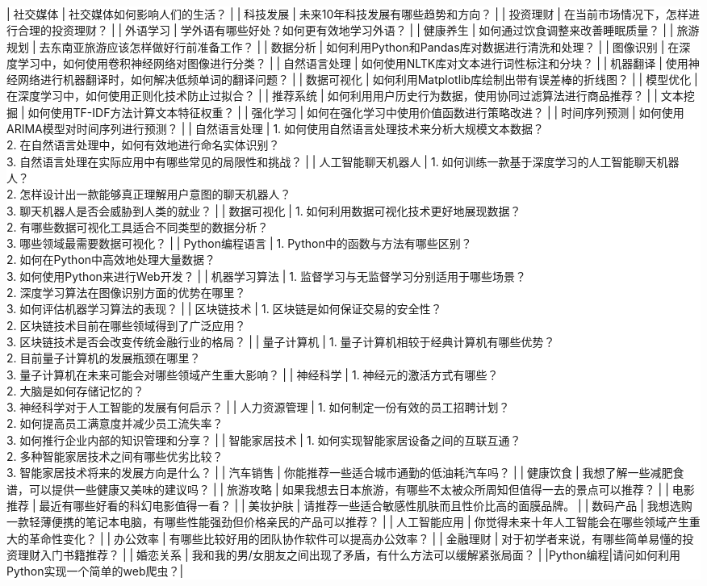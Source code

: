 | 社交媒体 | 社交媒体如何影响人们的生活？ |
| 科技发展 | 未来10年科技发展有哪些趋势和方向？ |
| 投资理财 | 在当前市场情况下，怎样进行合理的投资理财？ |
| 外语学习 | 学外语有哪些好处？如何更有效地学习外语？ |
| 健康养生 | 如何通过饮食调整来改善睡眠质量？ |
| 旅游规划 | 去东南亚旅游应该怎样做好行前准备工作？ |
| 数据分析 | 如何利用Python和Pandas库对数据进行清洗和处理？ |
| 图像识别 | 在深度学习中，如何使用卷积神经网络对图像进行分类？ |
| 自然语言处理 | 如何使用NLTK库对文本进行词性标注和分块？ |
| 机器翻译 | 使用神经网络进行机器翻译时，如何解决低频单词的翻译问题？ |
| 数据可视化 | 如何利用Matplotlib库绘制出带有误差棒的折线图？ |
| 模型优化 | 在深度学习中，如何使用正则化技术防止过拟合？ |
| 推荐系统 | 如何利用用户历史行为数据，使用协同过滤算法进行商品推荐？ |
| 文本挖掘 | 如何使用TF-IDF方法计算文本特征权重？ |
| 强化学习 | 如何在强化学习中使用价值函数进行策略改进？ |
| 时间序列预测 | 如何使用ARIMA模型对时间序列进行预测？ |
| 自然语言处理 | 1. 如何使用自然语言处理技术来分析大规模文本数据？<br>2. 在自然语言处理中，如何有效地进行命名实体识别？<br>3. 自然语言处理在实际应用中有哪些常见的局限性和挑战？ |
| 人工智能聊天机器人 | 1. 如何训练一款基于深度学习的人工智能聊天机器人？<br>2. 怎样设计出一款能够真正理解用户意图的聊天机器人？<br>3. 聊天机器人是否会威胁到人类的就业？ |
| 数据可视化 | 1. 如何利用数据可视化技术更好地展现数据？<br>2. 有哪些数据可视化工具适合不同类型的数据分析？<br>3. 哪些领域最需要数据可视化？ |
| Python编程语言 | 1. Python中的函数与方法有哪些区别？<br>2. 如何在Python中高效地处理大量数据？<br>3. 如何使用Python来进行Web开发？ |
| 机器学习算法 | 1. 监督学习与无监督学习分别适用于哪些场景？<br>2. 深度学习算法在图像识别方面的优势在哪里？<br>3. 如何评估机器学习算法的表现？ |
| 区块链技术 | 1. 区块链是如何保证交易的安全性？<br>2. 区块链技术目前在哪些领域得到了广泛应用？<br>3. 区块链技术是否会改变传统金融行业的格局？ |
| 量子计算机 | 1. 量子计算机相较于经典计算机有哪些优势？<br>2. 目前量子计算机的发展瓶颈在哪里？<br>3. 量子计算机在未来可能会对哪些领域产生重大影响？ |
| 神经科学 | 1. 神经元的激活方式有哪些？<br>2. 大脑是如何存储记忆的？<br>3. 神经科学对于人工智能的发展有何启示？ |
| 人力资源管理 | 1. 如何制定一份有效的员工招聘计划？<br>2. 如何提高员工满意度并减少员工流失率？<br>3. 如何推行企业内部的知识管理和分享？ |
| 智能家居技术 | 1. 如何实现智能家居设备之间的互联互通？<br>2. 多种智能家居技术之间有哪些优劣比较？<br>3. 智能家居技术将来的发展方向是什么？ |
| 汽车销售 | 你能推荐一些适合城市通勤的低油耗汽车吗？ |
| 健康饮食 | 我想了解一些减肥食谱，可以提供一些健康又美味的建议吗？ |
| 旅游攻略 | 如果我想去日本旅游，有哪些不太被众所周知但值得一去的景点可以推荐？ |
| 电影推荐 | 最近有哪些好看的科幻电影值得一看？ |
| 美妆护肤 | 请推荐一些适合敏感性肌肤而且性价比高的面膜品牌。 |
| 数码产品 | 我想选购一款轻薄便携的笔记本电脑，有哪些性能强劲但价格亲民的产品可以推荐？ |
| 人工智能应用 | 你觉得未来十年人工智能会在哪些领域产生重大的革命性变化？ |
| 办公效率 | 有哪些比较好用的团队协作软件可以提高办公效率？ |
| 金融理财 | 对于初学者来说，有哪些简单易懂的投资理财入门书籍推荐？ |
| 婚恋关系 | 我和我的男/女朋友之间出现了矛盾，有什么方法可以缓解紧张局面？ |
|Python编程|请问如何利用Python实现一个简单的web爬虫？|